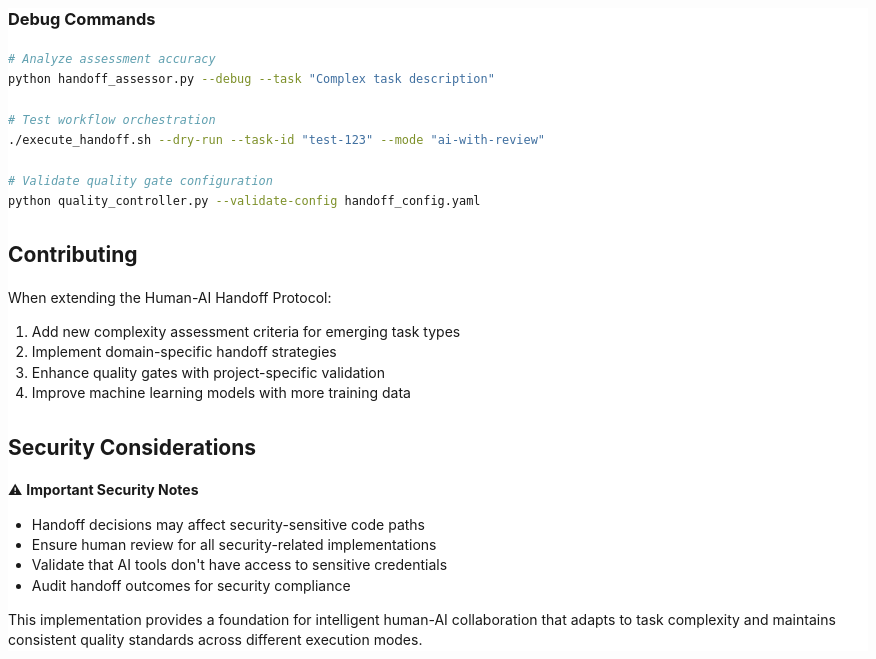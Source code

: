 ### Debug Commands

```bash
# Analyze assessment accuracy
python handoff_assessor.py --debug --task "Complex task description"

# Test workflow orchestration
./execute_handoff.sh --dry-run --task-id "test-123" --mode "ai-with-review"

# Validate quality gate configuration
python quality_controller.py --validate-config handoff_config.yaml
```

## Contributing

When extending the Human-AI Handoff Protocol:
1. Add new complexity assessment criteria for emerging task types
2. Implement domain-specific handoff strategies
3. Enhance quality gates with project-specific validation
4. Improve machine learning models with more training data

## Security Considerations

⚠️ **Important Security Notes**
- Handoff decisions may affect security-sensitive code paths
- Ensure human review for all security-related implementations
- Validate that AI tools don't have access to sensitive credentials
- Audit handoff outcomes for security compliance

This implementation provides a foundation for intelligent human-AI collaboration that adapts to task complexity and maintains consistent quality standards across different execution modes.